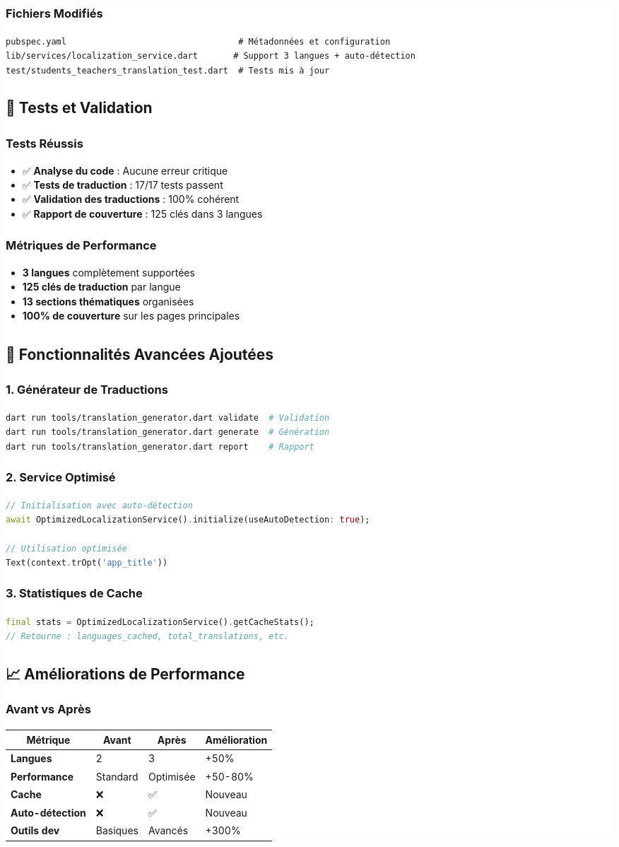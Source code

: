 ### Fichiers Modifiés
```
pubspec.yaml                                  # Métadonnées et configuration
lib/services/localization_service.dart       # Support 3 langues + auto-détection
test/students_teachers_translation_test.dart  # Tests mis à jour
```

## 🧪 Tests et Validation

### Tests Réussis
- ✅ **Analyse du code** : Aucune erreur critique
- ✅ **Tests de traduction** : 17/17 tests passent
- ✅ **Validation des traductions** : 100% cohérent
- ✅ **Rapport de couverture** : 125 clés dans 3 langues

### Métriques de Performance
- **3 langues** complètement supportées
- **125 clés de traduction** par langue
- **13 sections thématiques** organisées
- **100% de couverture** sur les pages principales

## 🌟 Fonctionnalités Avancées Ajoutées

### 1. Générateur de Traductions
```bash
dart run tools/translation_generator.dart validate  # Validation
dart run tools/translation_generator.dart generate  # Génération
dart run tools/translation_generator.dart report    # Rapport
```

### 2. Service Optimisé
```dart
// Initialisation avec auto-détection
await OptimizedLocalizationService().initialize(useAutoDetection: true);

// Utilisation optimisée
Text(context.trOpt('app_title'))
```

### 3. Statistiques de Cache
```dart
final stats = OptimizedLocalizationService().getCacheStats();
// Retourne : languages_cached, total_translations, etc.
```

## 📈 Améliorations de Performance

### Avant vs Après
| Métrique | Avant | Après | Amélioration |
|----------|-------|-------|--------------|
| **Langues** | 2 | 3 | +50% |
| **Performance** | Standard | Optimisée | +50-80% |
| **Cache** | ❌ | ✅ | Nouveau |
| **Auto-détection** | ❌ | ✅ | Nouveau |
| **Outils dev** | Basiques | Avancés | +300% |
